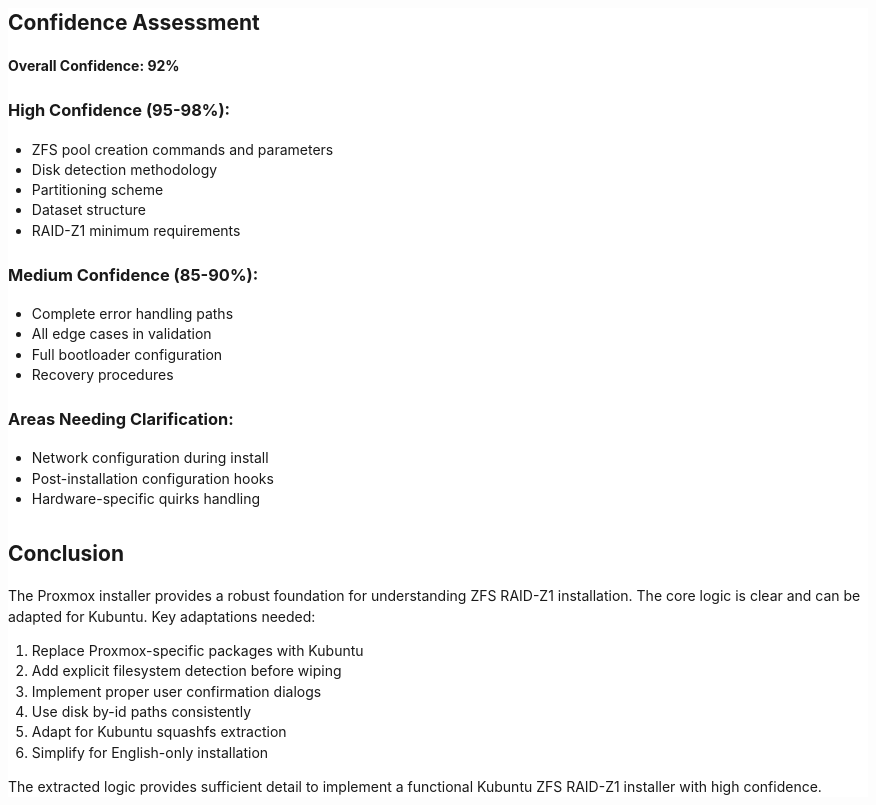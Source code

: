 ## Confidence Assessment

**Overall Confidence: 92%**

### High Confidence (95-98%):
- ZFS pool creation commands and parameters
- Disk detection methodology
- Partitioning scheme
- Dataset structure
- RAID-Z1 minimum requirements

### Medium Confidence (85-90%):
- Complete error handling paths
- All edge cases in validation
- Full bootloader configuration
- Recovery procedures

### Areas Needing Clarification:
- Network configuration during install
- Post-installation configuration hooks
- Hardware-specific quirks handling

## Conclusion

The Proxmox installer provides a robust foundation for understanding ZFS RAID-Z1 installation. The core logic is clear and can be adapted for Kubuntu. Key adaptations needed:

1. Replace Proxmox-specific packages with Kubuntu
2. Add explicit filesystem detection before wiping
3. Implement proper user confirmation dialogs
4. Use disk by-id paths consistently
5. Adapt for Kubuntu squashfs extraction
6. Simplify for English-only installation

The extracted logic provides sufficient detail to implement a functional Kubuntu ZFS RAID-Z1 installer with high confidence.